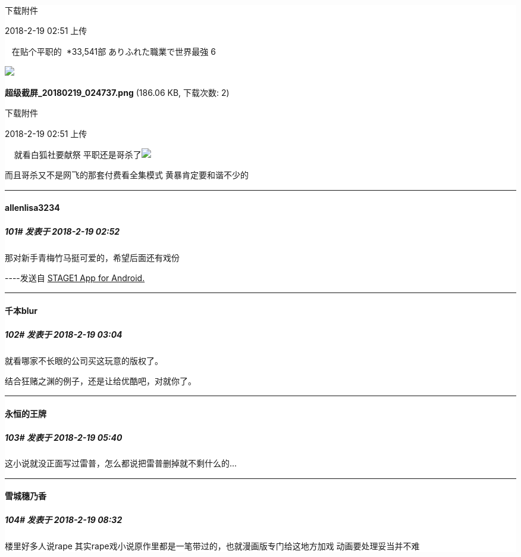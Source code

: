 下载附件

2018-2-19 02:51 上传


   在贴个平职的  *33,541部 ありふれた職業で世界最強 6   

<img src="https://img.saraba1st.com/forum/201802/19/025141ad55h5u9q9ohd1c5.png" referrerpolicy="no-referrer">


<strong>超级截屏_20180219_024737.png</strong> (186.06 KB, 下载次数: 2)

下载附件

2018-2-19 02:51 上传


    就看白狐社要献祭 平职还是哥杀了<img src="https://static.saraba1st.com/image/smiley/face2017/048.png" referrerpolicy="no-referrer">

而且哥杀又不是网飞的那套付费看全集模式 黄暴肯定要和谐不少的


-----

####  allenlisa3234  
##### 101#       发表于 2018-2-19 02:52


那对新手青梅竹马挺可爱的，希望后面还有戏份


----发送自 [STAGE1 App for Android.](http://stage1.5j4m.com/?1.32)


-----

####  千本blur  
##### 102#       发表于 2018-2-19 03:04


就看哪家不长眼的公司买这玩意的版权了。

结合狂赌之渊的例子，还是让给优酷吧，对就你了。


-----

####  永恒的王牌  
##### 103#       发表于 2018-2-19 05:40


这小说就没正面写过雷普，怎么都说把雷普删掉就不剩什么的...


-----

####  雪城穗乃香  
##### 104#       发表于 2018-2-19 08:32


楼里好多人说rape
其实rape戏小说原作里都是一笔带过的，也就漫画版专门给这地方加戏
动画要处理妥当并不难
